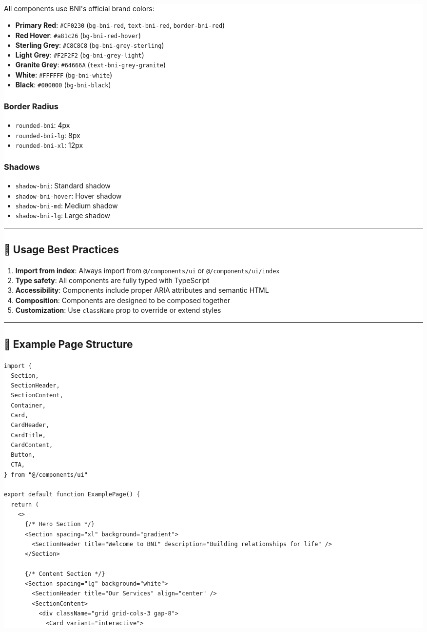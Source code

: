 All components use BNI's official brand colors:

- **Primary Red**: `#CF0230` (`bg-bni-red`, `text-bni-red`, `border-bni-red`)
- **Red Hover**: `#a81c26` (`bg-bni-red-hover`)
- **Sterling Grey**: `#C8C8C8` (`bg-bni-grey-sterling`)
- **Light Grey**: `#F2F2F2` (`bg-bni-grey-light`)
- **Granite Grey**: `#64666A` (`text-bni-grey-granite`)
- **White**: `#FFFFFF` (`bg-bni-white`)
- **Black**: `#000000` (`bg-bni-black`)

### Border Radius

- `rounded-bni`: 4px
- `rounded-bni-lg`: 8px
- `rounded-bni-xl`: 12px

### Shadows

- `shadow-bni`: Standard shadow
- `shadow-bni-hover`: Hover shadow
- `shadow-bni-md`: Medium shadow
- `shadow-bni-lg`: Large shadow

---

## 🔧 Usage Best Practices

1. **Import from index**: Always import from `@/components/ui` or `@/components/ui/index`
2. **Type safety**: All components are fully typed with TypeScript
3. **Accessibility**: Components include proper ARIA attributes and semantic HTML
4. **Composition**: Components are designed to be composed together
5. **Customization**: Use `className` prop to override or extend styles

---

## 📝 Example Page Structure

```tsx
import {
  Section,
  SectionHeader,
  SectionContent,
  Container,
  Card,
  CardHeader,
  CardTitle,
  CardContent,
  Button,
  CTA,
} from "@/components/ui"

export default function ExamplePage() {
  return (
    <>
      {/* Hero Section */}
      <Section spacing="xl" background="gradient">
        <SectionHeader title="Welcome to BNI" description="Building relationships for life" />
      </Section>

      {/* Content Section */}
      <Section spacing="lg" background="white">
        <SectionHeader title="Our Services" align="center" />
        <SectionContent>
          <div className="grid grid-cols-3 gap-8">
            <Card variant="interactive">
```